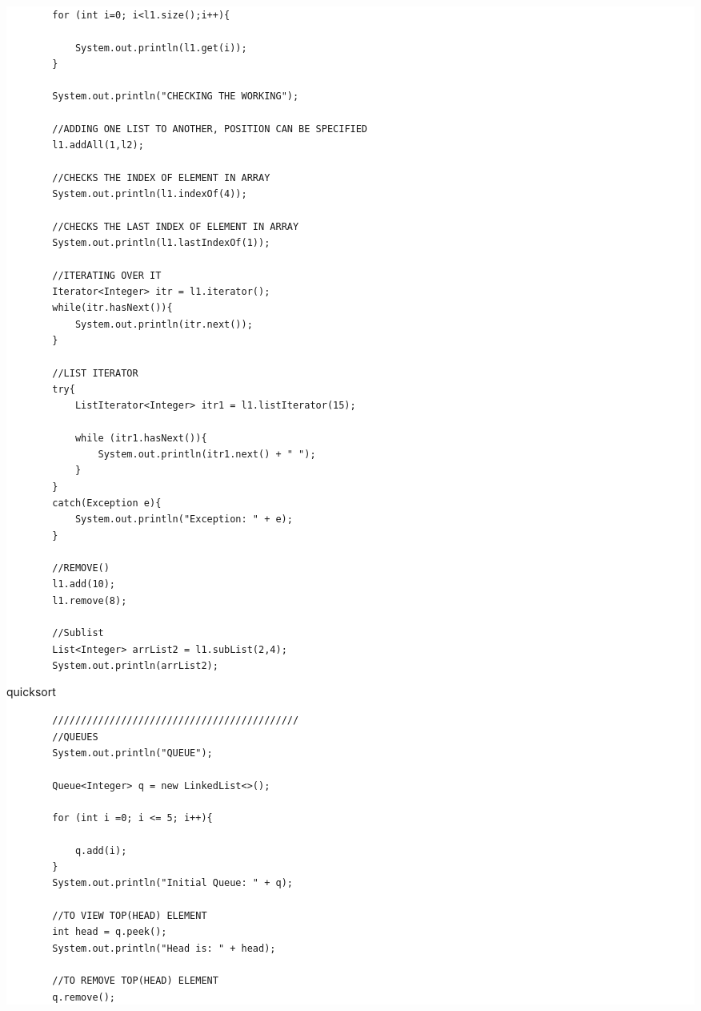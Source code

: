 ```
        for (int i=0; i<l1.size();i++){

            System.out.println(l1.get(i));
        }

        System.out.println("CHECKING THE WORKING");

        //ADDING ONE LIST TO ANOTHER, POSITION CAN BE SPECIFIED
        l1.addAll(1,l2);

        //CHECKS THE INDEX OF ELEMENT IN ARRAY
        System.out.println(l1.indexOf(4));

        //CHECKS THE LAST INDEX OF ELEMENT IN ARRAY
        System.out.println(l1.lastIndexOf(1));

        //ITERATING OVER IT
        Iterator<Integer> itr = l1.iterator();
        while(itr.hasNext()){
            System.out.println(itr.next());
        }

        //LIST ITERATOR
        try{
            ListIterator<Integer> itr1 = l1.listIterator(15);

            while (itr1.hasNext()){
                System.out.println(itr1.next() + " ");
            }
        }
        catch(Exception e){
            System.out.println("Exception: " + e);
        }

        //REMOVE()
        l1.add(10);
        l1.remove(8);

        //Sublist
        List<Integer> arrList2 = l1.subList(2,4);
        System.out.println(arrList2);
```

quicksort

```
        ///////////////////////////////////////////
        //QUEUES
        System.out.println("QUEUE");

        Queue<Integer> q = new LinkedList<>();

        for (int i =0; i <= 5; i++){

            q.add(i);
        }
        System.out.println("Initial Queue: " + q);

        //TO VIEW TOP(HEAD) ELEMENT
        int head = q.peek();
        System.out.println("Head is: " + head);

        //TO REMOVE TOP(HEAD) ELEMENT
        q.remove();
```